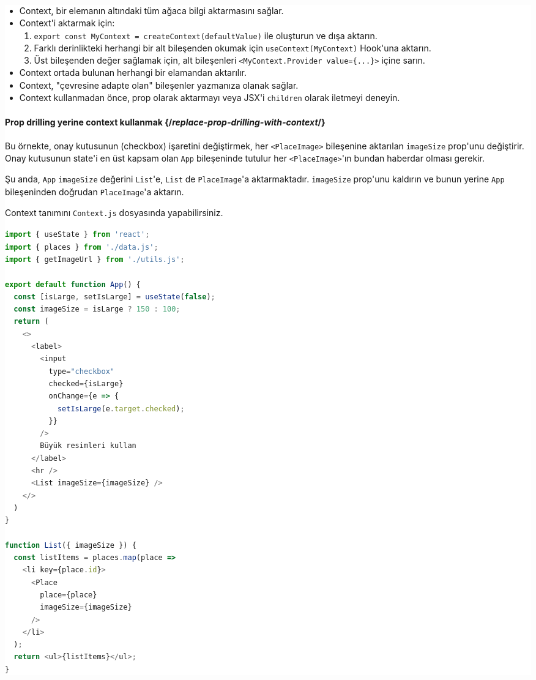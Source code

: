 * Context, bir elemanın altındaki tüm ağaca bilgi aktarmasını sağlar.
* Context'i aktarmak için:
  1. `export const MyContext = createContext(defaultValue)` ile oluşturun ve dışa aktarın.
  2. Farklı derinlikteki herhangi bir alt bileşenden okumak için `useContext(MyContext)` Hook'una aktarın.
  3. Üst bileşenden değer sağlamak için, alt bileşenleri `<MyContext.Provider value={...}>` içine sarın.
* Context ortada bulunan herhangi bir elamandan aktarılır.
* Context, "çevresine adapte olan" bileşenler yazmanıza olanak sağlar.
* Context kullanmadan önce, prop olarak aktarmayı veya JSX'i `children` olarak iletmeyi deneyin.

</Recap>

<Challenges>

#### Prop drilling yerine context kullanmak {/*replace-prop-drilling-with-context*/}

Bu örnekte, onay kutusunun (checkbox) işaretini değiştirmek, her `<PlaceImage>` bileşenine aktarılan `imageSize` prop'unu değiştirir. Onay kutusunun state'i en üst kapsam olan `App` bileşeninde tutulur her `<PlaceImage>`'ın bundan haberdar olması gerekir.

Şu anda, `App` `imageSize` değerini `List`'e, `List` de `PlaceImage`'a aktarmaktadır. `imageSize` prop'unu kaldırın ve bunun yerine `App` bileşeninden doğrudan `PlaceImage`'a aktarın.

Context tanımını `Context.js` dosyasında yapabilirsiniz.

<Sandpack>

```js src/App.js
import { useState } from 'react';
import { places } from './data.js';
import { getImageUrl } from './utils.js';

export default function App() {
  const [isLarge, setIsLarge] = useState(false);
  const imageSize = isLarge ? 150 : 100;
  return (
    <>
      <label>
        <input
          type="checkbox"
          checked={isLarge}
          onChange={e => {
            setIsLarge(e.target.checked);
          }}
        />
        Büyük resimleri kullan
      </label>
      <hr />
      <List imageSize={imageSize} />
    </>
  )
}

function List({ imageSize }) {
  const listItems = places.map(place =>
    <li key={place.id}>
      <Place
        place={place}
        imageSize={imageSize}
      />
    </li>
  );
  return <ul>{listItems}</ul>;
}

```
